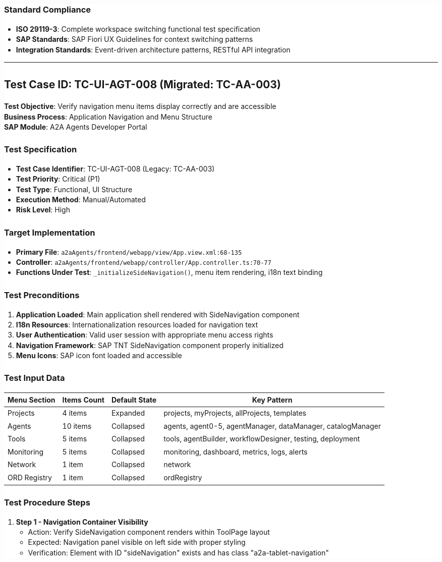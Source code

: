 ### Standard Compliance
- **ISO 29119-3**: Complete workspace switching functional test specification
- **SAP Standards**: SAP Fiori UX Guidelines for context switching patterns
- **Integration Standards**: Event-driven architecture patterns, RESTful API integration

---

## Test Case ID: TC-UI-AGT-008 (Migrated: TC-AA-003)
**Test Objective**: Verify navigation menu items display correctly and are accessible  
**Business Process**: Application Navigation and Menu Structure  
**SAP Module**: A2A Agents Developer Portal  

### Test Specification
- **Test Case Identifier**: TC-UI-AGT-008 (Legacy: TC-AA-003)
- **Test Priority**: Critical (P1)
- **Test Type**: Functional, UI Structure
- **Execution Method**: Manual/Automated
- **Risk Level**: High

### Target Implementation
- **Primary File**: `a2aAgents/frontend/webapp/view/App.view.xml:68-135`
- **Controller**: `a2aAgents/frontend/webapp/controller/App.controller.ts:70-77`
- **Functions Under Test**: `_initializeSideNavigation()`, menu item rendering, i18n text binding

### Test Preconditions
1. **Application Loaded**: Main application shell rendered with SideNavigation component
2. **I18n Resources**: Internationalization resources loaded for navigation text
3. **User Authentication**: Valid user session with appropriate menu access rights
4. **Navigation Framework**: SAP TNT SideNavigation component properly initialized
5. **Menu Icons**: SAP icon font loaded and accessible

### Test Input Data
| Menu Section | Items Count | Default State | Key Pattern |
|--------------|-------------|---------------|-------------|
| Projects | 4 items | Expanded | projects, myProjects, allProjects, templates |
| Agents | 10 items | Collapsed | agents, agent0-5, agentManager, dataManager, catalogManager |
| Tools | 5 items | Collapsed | tools, agentBuilder, workflowDesigner, testing, deployment |
| Monitoring | 5 items | Collapsed | monitoring, dashboard, metrics, logs, alerts |
| Network | 1 item | Collapsed | network |
| ORD Registry | 1 item | Collapsed | ordRegistry |

### Test Procedure Steps
1. **Step 1 - Navigation Container Visibility**
   - Action: Verify SideNavigation component renders within ToolPage layout
   - Expected: Navigation panel visible on left side with proper styling
   - Verification: Element with ID "sideNavigation" exists and has class "a2a-tablet-navigation"
